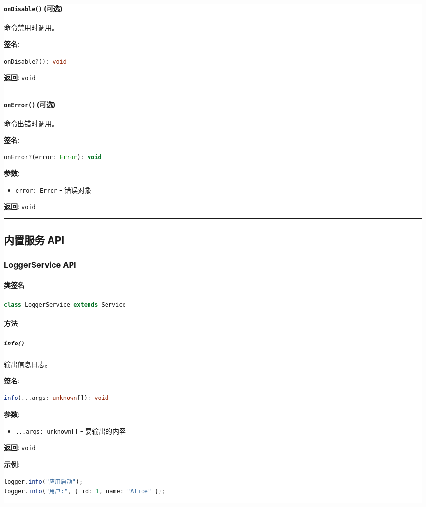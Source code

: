 
#### `onDisable()` (可选)

命令禁用时调用。

**签名**:
```typescript
onDisable?(): void
```

**返回**: `void`

---

#### `onError()` (可选)

命令出错时调用。

**签名**:
```typescript
onError?(error: Error): void
```

**参数**:
- `error: Error` - 错误对象

**返回**: `void`

---

## 内置服务 API

### LoggerService API

#### 类签名

```typescript
class LoggerService extends Service
```

#### 方法

##### `info()`

输出信息日志。

**签名**:
```typescript
info(...args: unknown[]): void
```

**参数**:
- `...args: unknown[]` - 要输出的内容

**返回**: `void`

**示例**:
```typescript
logger.info("应用启动");
logger.info("用户:", { id: 1, name: "Alice" });
```

---